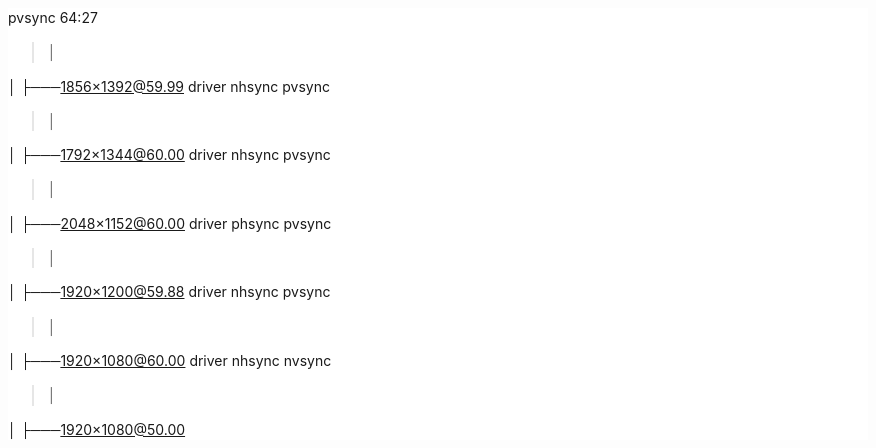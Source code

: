 <td>pvsync</td>
<td>64:27</td>
</tr>
<tr class="even">
<td><blockquote>
<p>│</p>
</blockquote></td>
<td>│</td>
<td>├───<a href="mailto:1392@59.99">1856×1392@59.99</a></td>
<td>driver</td>
<td>nhsync</td>
<td>pvsync</td>
<td></td>
</tr>
<tr class="odd">
<td><blockquote>
<p>│</p>
</blockquote></td>
<td>│</td>
<td>├───<a href="mailto:1344@60.00">1792×1344@60.00</a></td>
<td>driver</td>
<td>nhsync</td>
<td>pvsync</td>
<td></td>
</tr>
<tr class="even">
<td><blockquote>
<p>│</p>
</blockquote></td>
<td>│</td>
<td>├───<a href="mailto:1152@60.00">2048×1152@60.00</a></td>
<td>driver</td>
<td>phsync</td>
<td>pvsync</td>
<td></td>
</tr>
<tr class="odd">
<td><blockquote>
<p>│</p>
</blockquote></td>
<td>│</td>
<td>├───<a href="mailto:1200@59.88">1920×1200@59.88</a></td>
<td>driver</td>
<td>nhsync</td>
<td>pvsync</td>
<td></td>
</tr>
<tr class="even">
<td><blockquote>
<p>│</p>
</blockquote></td>
<td>│</td>
<td>├───<a href="mailto:1080@60.00">1920×1080@60.00</a></td>
<td>driver</td>
<td>nhsync</td>
<td>nvsync</td>
<td></td>
</tr>
<tr class="odd">
<td><blockquote>
<p>│</p>
</blockquote></td>
<td>│</td>
<td>├───<a href="mailto:1080@50.00">1920×1080@50.00</a></td>